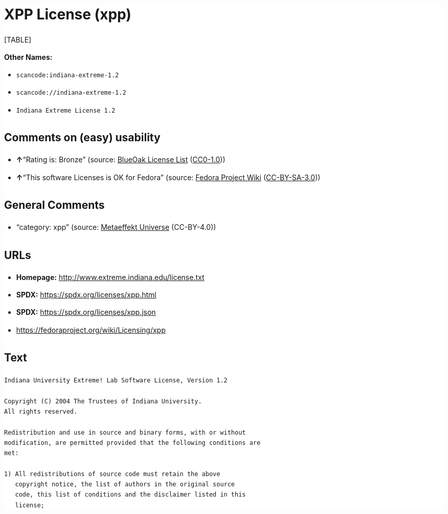 # XPP License (xpp)

[TABLE]

**Other Names:**

-   `scancode:indiana-extreme-1.2`

-   `scancode://indiana-extreme-1.2`

-   `Indiana Extreme License 1.2`

## Comments on (easy) usability

-   **↑**“Rating is: Bronze” (source: [BlueOak License
    List](https://blueoakcouncil.org/list "BlueOak License List")
    ([CC0-1.0](https://raw.githubusercontent.com/blueoakcouncil/blue-oak-list-npm-package/master/LICENSE "CC0-1.0")))

-   **↑**“This software Licenses is OK for Fedora” (source: [Fedora
    Project
    Wiki](https://fedoraproject.org/wiki/Licensing:Main?rd=Licensing "Fedora Project Wiki")
    ([CC-BY-SA-3.0](https://creativecommons.org/licenses/by-sa/3.0/legalcode "CC-BY-SA-3.0")))

## General Comments

-   “category: xpp” (source: [Metaeffekt
    Universe](https://github.com/org-metaeffekt/metaeffekt-universe/blob/main/src/main/resources/ae-universe/[x]/[xp]/xpp-License.yaml "Metaeffekt Universe")
    (CC-BY-4.0))

## URLs

-   **Homepage:** http://www.extreme.indiana.edu/license.txt

-   **SPDX:** https://spdx.org/licenses/xpp.html

-   **SPDX:** https://spdx.org/licenses/xpp.json

-   https://fedoraproject.org/wiki/Licensing/xpp

## Text

    Indiana University Extreme! Lab Software License, Version 1.2

    Copyright (C) 2004 The Trustees of Indiana University.
    All rights reserved.

    Redistribution and use in source and binary forms, with or without
    modification, are permitted provided that the following conditions are
    met:

    1) All redistributions of source code must retain the above
       copyright notice, the list of authors in the original source
       code, this list of conditions and the disclaimer listed in this
       license;
